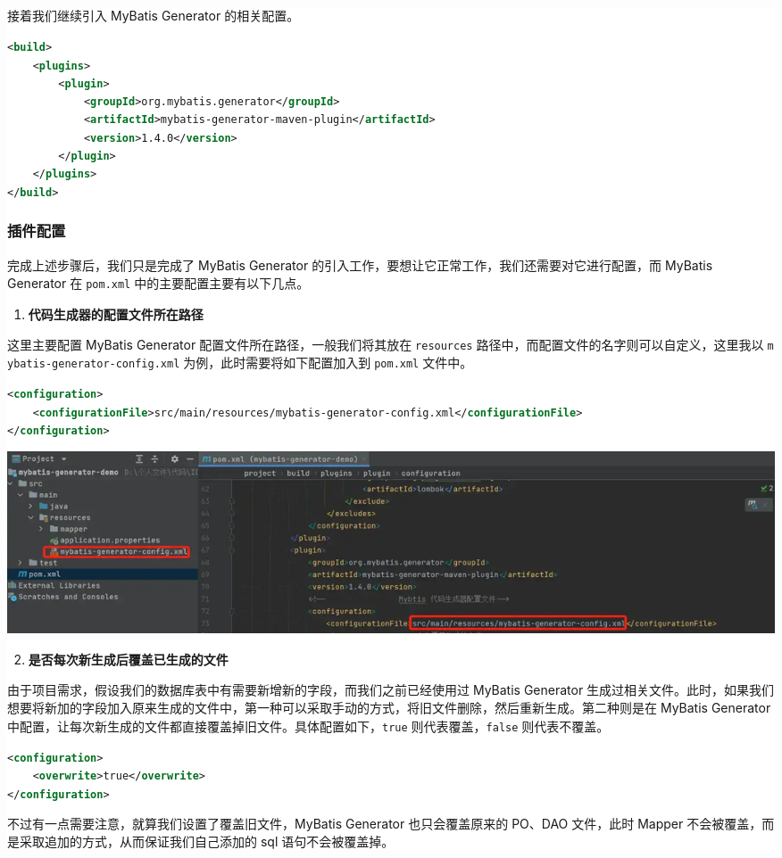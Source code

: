 接着我们继续引入 MyBatis Generator 的相关配置。

```xml
<build>
    <plugins>
        <plugin>
            <groupId>org.mybatis.generator</groupId>
            <artifactId>mybatis-generator-maven-plugin</artifactId>
            <version>1.4.0</version>
        </plugin>
    </plugins>
</build>
```

### 插件配置

完成上述步骤后，我们只是完成了 MyBatis Generator 的引入工作，要想让它正常工作，我们还需要对它进行配置，而 MyBatis Generator 在 `pom.xml` 中的主要配置主要有以下几点。

1.   **代码生成器的配置文件所在路径**

这里主要配置 MyBatis Generator 配置文件所在路径，一般我们将其放在 `resources` 路径中，而配置文件的名字则可以自定义，这里我以 `mybatis-generator-config.xml` 为例，此时需要将如下配置加入到 `pom.xml` 文件中。

```xml
<configuration>
    <configurationFile>src/main/resources/mybatis-generator-config.xml</configurationFile>
</configuration>
```

![](assets/20211214-generator/405d9115d907022f81f044810e072b36.webp)

2. **是否每次新生成后覆盖已生成的文件**

由于项目需求，假设我们的数据库表中有需要新增新的字段，而我们之前已经使用过 MyBatis Generator 生成过相关文件。此时，如果我们想要将新加的字段加入原来生成的文件中，第一种可以采取手动的方式，将旧文件删除，然后重新生成。第二种则是在 MyBatis Generator 中配置，让每次新生成的文件都直接覆盖掉旧文件。具体配置如下，`true` 则代表覆盖，`false` 则代表不覆盖。

```xml
<configuration>
    <overwrite>true</overwrite>
</configuration>
```

不过有一点需要注意，就算我们设置了覆盖旧文件，MyBatis Generator 也只会覆盖原来的 PO、DAO 文件，此时 Mapper 不会被覆盖，而是采取追加的方式，从而保证我们自己添加的 sql 语句不会被覆盖掉。

